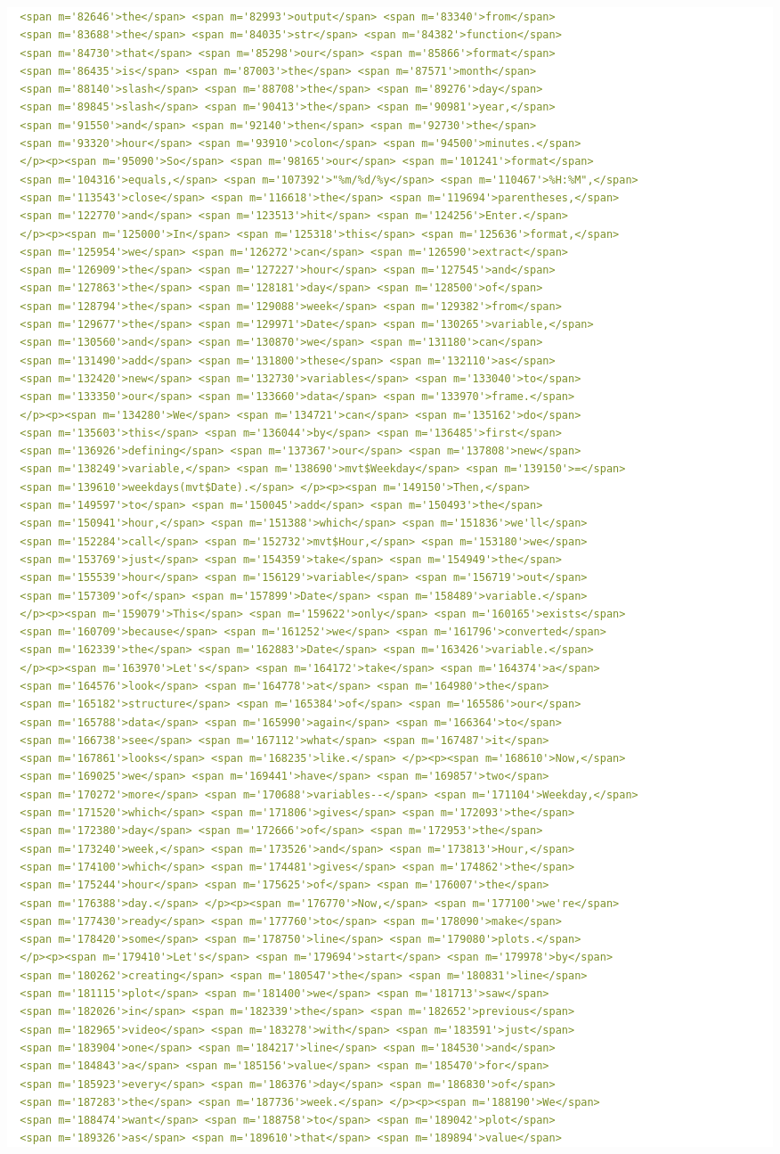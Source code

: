 ```yaml
  <span m='82646'>the</span> <span m='82993'>output</span> <span m='83340'>from</span>
  <span m='83688'>the</span> <span m='84035'>str</span> <span m='84382'>function</span>
  <span m='84730'>that</span> <span m='85298'>our</span> <span m='85866'>format</span>
  <span m='86435'>is</span> <span m='87003'>the</span> <span m='87571'>month</span>
  <span m='88140'>slash</span> <span m='88708'>the</span> <span m='89276'>day</span>
  <span m='89845'>slash</span> <span m='90413'>the</span> <span m='90981'>year,</span>
  <span m='91550'>and</span> <span m='92140'>then</span> <span m='92730'>the</span>
  <span m='93320'>hour</span> <span m='93910'>colon</span> <span m='94500'>minutes.</span>
  </p><p><span m='95090'>So</span> <span m='98165'>our</span> <span m='101241'>format</span>
  <span m='104316'>equals,</span> <span m='107392'>"%m/%d/%y</span> <span m='110467'>%H:%M",</span>
  <span m='113543'>close</span> <span m='116618'>the</span> <span m='119694'>parentheses,</span>
  <span m='122770'>and</span> <span m='123513'>hit</span> <span m='124256'>Enter.</span>
  </p><p><span m='125000'>In</span> <span m='125318'>this</span> <span m='125636'>format,</span>
  <span m='125954'>we</span> <span m='126272'>can</span> <span m='126590'>extract</span>
  <span m='126909'>the</span> <span m='127227'>hour</span> <span m='127545'>and</span>
  <span m='127863'>the</span> <span m='128181'>day</span> <span m='128500'>of</span>
  <span m='128794'>the</span> <span m='129088'>week</span> <span m='129382'>from</span>
  <span m='129677'>the</span> <span m='129971'>Date</span> <span m='130265'>variable,</span>
  <span m='130560'>and</span> <span m='130870'>we</span> <span m='131180'>can</span>
  <span m='131490'>add</span> <span m='131800'>these</span> <span m='132110'>as</span>
  <span m='132420'>new</span> <span m='132730'>variables</span> <span m='133040'>to</span>
  <span m='133350'>our</span> <span m='133660'>data</span> <span m='133970'>frame.</span>
  </p><p><span m='134280'>We</span> <span m='134721'>can</span> <span m='135162'>do</span>
  <span m='135603'>this</span> <span m='136044'>by</span> <span m='136485'>first</span>
  <span m='136926'>defining</span> <span m='137367'>our</span> <span m='137808'>new</span>
  <span m='138249'>variable,</span> <span m='138690'>mvt$Weekday</span> <span m='139150'>=</span>
  <span m='139610'>weekdays(mvt$Date).</span> </p><p><span m='149150'>Then,</span>
  <span m='149597'>to</span> <span m='150045'>add</span> <span m='150493'>the</span>
  <span m='150941'>hour,</span> <span m='151388'>which</span> <span m='151836'>we'll</span>
  <span m='152284'>call</span> <span m='152732'>mvt$Hour,</span> <span m='153180'>we</span>
  <span m='153769'>just</span> <span m='154359'>take</span> <span m='154949'>the</span>
  <span m='155539'>hour</span> <span m='156129'>variable</span> <span m='156719'>out</span>
  <span m='157309'>of</span> <span m='157899'>Date</span> <span m='158489'>variable.</span>
  </p><p><span m='159079'>This</span> <span m='159622'>only</span> <span m='160165'>exists</span>
  <span m='160709'>because</span> <span m='161252'>we</span> <span m='161796'>converted</span>
  <span m='162339'>the</span> <span m='162883'>Date</span> <span m='163426'>variable.</span>
  </p><p><span m='163970'>Let's</span> <span m='164172'>take</span> <span m='164374'>a</span>
  <span m='164576'>look</span> <span m='164778'>at</span> <span m='164980'>the</span>
  <span m='165182'>structure</span> <span m='165384'>of</span> <span m='165586'>our</span>
  <span m='165788'>data</span> <span m='165990'>again</span> <span m='166364'>to</span>
  <span m='166738'>see</span> <span m='167112'>what</span> <span m='167487'>it</span>
  <span m='167861'>looks</span> <span m='168235'>like.</span> </p><p><span m='168610'>Now,</span>
  <span m='169025'>we</span> <span m='169441'>have</span> <span m='169857'>two</span>
  <span m='170272'>more</span> <span m='170688'>variables--</span> <span m='171104'>Weekday,</span>
  <span m='171520'>which</span> <span m='171806'>gives</span> <span m='172093'>the</span>
  <span m='172380'>day</span> <span m='172666'>of</span> <span m='172953'>the</span>
  <span m='173240'>week,</span> <span m='173526'>and</span> <span m='173813'>Hour,</span>
  <span m='174100'>which</span> <span m='174481'>gives</span> <span m='174862'>the</span>
  <span m='175244'>hour</span> <span m='175625'>of</span> <span m='176007'>the</span>
  <span m='176388'>day.</span> </p><p><span m='176770'>Now,</span> <span m='177100'>we're</span>
  <span m='177430'>ready</span> <span m='177760'>to</span> <span m='178090'>make</span>
  <span m='178420'>some</span> <span m='178750'>line</span> <span m='179080'>plots.</span>
  </p><p><span m='179410'>Let's</span> <span m='179694'>start</span> <span m='179978'>by</span>
  <span m='180262'>creating</span> <span m='180547'>the</span> <span m='180831'>line</span>
  <span m='181115'>plot</span> <span m='181400'>we</span> <span m='181713'>saw</span>
  <span m='182026'>in</span> <span m='182339'>the</span> <span m='182652'>previous</span>
  <span m='182965'>video</span> <span m='183278'>with</span> <span m='183591'>just</span>
  <span m='183904'>one</span> <span m='184217'>line</span> <span m='184530'>and</span>
  <span m='184843'>a</span> <span m='185156'>value</span> <span m='185470'>for</span>
  <span m='185923'>every</span> <span m='186376'>day</span> <span m='186830'>of</span>
  <span m='187283'>the</span> <span m='187736'>week.</span> </p><p><span m='188190'>We</span>
  <span m='188474'>want</span> <span m='188758'>to</span> <span m='189042'>plot</span>
  <span m='189326'>as</span> <span m='189610'>that</span> <span m='189894'>value</span>
```
